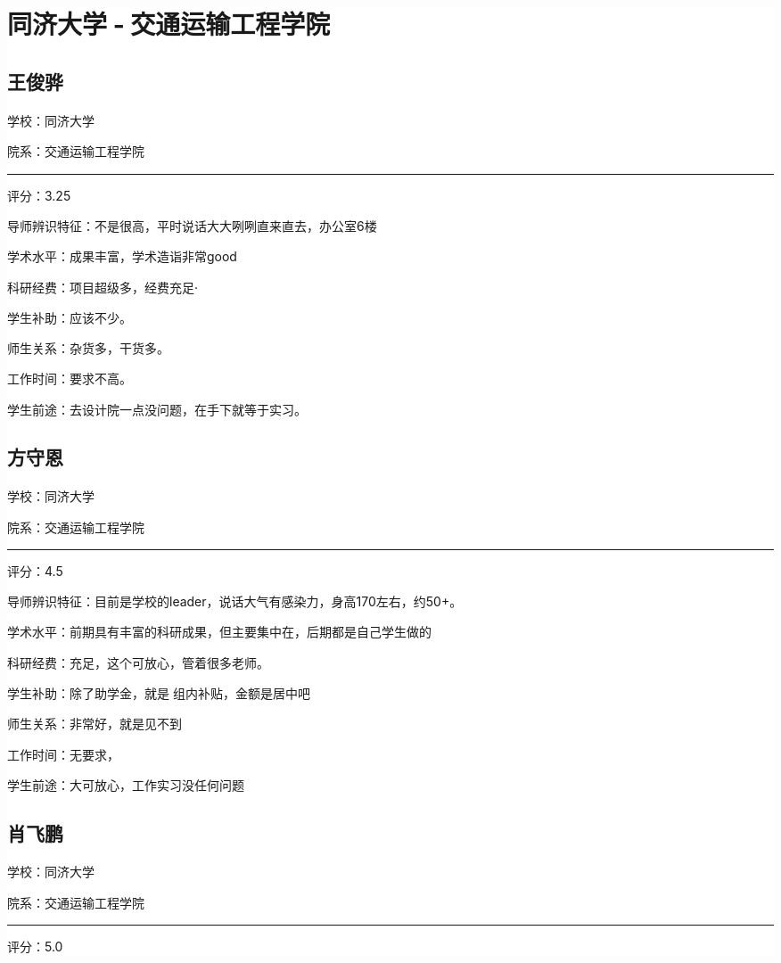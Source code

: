 # 同济大学 - 交通运输工程学院

## 王俊骅

学校：同济大学

院系：交通运输工程学院

* * *

评分：3.25

导师辨识特征：不是很高，平时说话大大咧咧直来直去，办公室6楼

学术水平：成果丰富，学术造诣非常good

科研经费：项目超级多，经费充足·

学生补助：应该不少。

师生关系：杂货多，干货多。

工作时间：要求不高。

学生前途：去设计院一点没问题，在手下就等于实习。

## 方守恩

学校：同济大学

院系：交通运输工程学院

* * *

评分：4.5

导师辨识特征：目前是学校的leader，说话大气有感染力，身高170左右，约50+。

学术水平：前期具有丰富的科研成果，但主要集中在，后期都是自己学生做的

科研经费：充足，这个可放心，管着很多老师。

学生补助：除了助学金，就是 组内补贴，金额是居中吧

师生关系：非常好，就是见不到

工作时间：无要求，

学生前途：大可放心，工作实习没任何问题

## 肖飞鹏

学校：同济大学

院系：交通运输工程学院

* * *

评分：5.0
